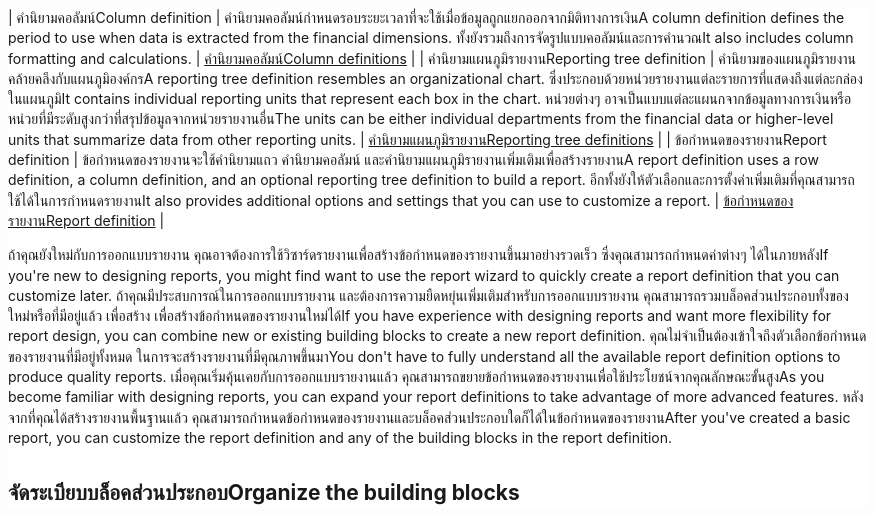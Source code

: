 | <span data-ttu-id="3905e-125">คำนิยามคอลัมน์</span><span class="sxs-lookup"><span data-stu-id="3905e-125">Column definition</span></span>         | <span data-ttu-id="3905e-126">คำนิยามคอลัมน์กำหนดรอบระยะเวลาที่จะใช้เมื่อข้อมูลถูกแยกออกจากมิติทางการเงิน</span><span class="sxs-lookup"><span data-stu-id="3905e-126">A column definition defines the period to use when data is extracted from the financial dimensions.</span></span> <span data-ttu-id="3905e-127">ทั้งยังรวมถึงการจัดรูปแบบคอลัมน์และการคำนวณ</span><span class="sxs-lookup"><span data-stu-id="3905e-127">It also includes column formatting and calculations.</span></span>                                                                                                                                 | [<span data-ttu-id="3905e-128">คำนิยามคอลัมน์</span><span class="sxs-lookup"><span data-stu-id="3905e-128">Column definitions</span></span>](column-definitions-financial-reports.md)         |
| <span data-ttu-id="3905e-129">คำนิยามแผนภูมิรายงาน</span><span class="sxs-lookup"><span data-stu-id="3905e-129">Reporting tree definition</span></span> | <span data-ttu-id="3905e-130">คำนิยามของแผนภูมิรายงานคล้ายคลึงกับแผนภูมิองค์กร</span><span class="sxs-lookup"><span data-stu-id="3905e-130">A reporting tree definition resembles an organizational chart.</span></span> <span data-ttu-id="3905e-131">ซึ่งประกอบด้วยหน่วยรายงานแต่ละรายการที่แสดงถึงแต่ละกล่องในแผนภูมิ</span><span class="sxs-lookup"><span data-stu-id="3905e-131">It contains individual reporting units that represent each box in the chart.</span></span> <span data-ttu-id="3905e-132">หน่วยต่างๆ อาจเป็นแบบแต่ละแผนกจากข้อมูลทางการเงินหรือหน่วยที่มีระดับสูงกว่าที่สรุปข้อมูลจากหน่วยรายงานอื่น</span><span class="sxs-lookup"><span data-stu-id="3905e-132">The units can be either individual departments from the financial data or higher-level units that summarize data from other reporting units.</span></span> | [<span data-ttu-id="3905e-133">คำนิยามแผนภูมิรายงาน</span><span class="sxs-lookup"><span data-stu-id="3905e-133">Reporting tree definitions</span></span>](financial-reporting-tree-definitions.md) |
| <span data-ttu-id="3905e-134">ข้อกำหนดของรายงาน</span><span class="sxs-lookup"><span data-stu-id="3905e-134">Report definition</span></span>         | <span data-ttu-id="3905e-135">ข้อกำหนดของรายงานจะใช้คำนิยามแถว คำนิยามคอลัมน์ และคำนิยามแผนภูมิรายงานเพิ่มเติมเพื่อสร้างรายงาน</span><span class="sxs-lookup"><span data-stu-id="3905e-135">A report definition uses a row definition, a column definition, and an optional reporting tree definition to build a report.</span></span> <span data-ttu-id="3905e-136">อีกทั้งยังให้ตัวเลือกและการตั้งค่าเพิ่มเติมที่คุณสามารถใช้ได้ในการกำหนดรายงาน</span><span class="sxs-lookup"><span data-stu-id="3905e-136">It also provides additional options and settings that you can use to customize a report.</span></span>                                                                    | [<span data-ttu-id="3905e-137">ข้อกำหนดของรายงาน</span><span class="sxs-lookup"><span data-stu-id="3905e-137">Report definition</span></span>](design-financial-report-definitions.md)                  |

<span data-ttu-id="3905e-138">ถ้าคุณยังใหม่กับการออกแบบรายงาน คุณอาจต้องการใช้วิซาร์ดรายงานเพื่อสร้างข้อกำหนดของรายงานขึ้นมาอย่างรวดเร็ว ซึ่งคุณสามารถกำหนดค่าต่างๆ ได้ในภายหลัง</span><span class="sxs-lookup"><span data-stu-id="3905e-138">If you're new to designing reports, you might find want to use the report wizard to quickly create a report definition that you can customize later.</span></span> <span data-ttu-id="3905e-139">ถ้าคุณมีประสบการณ์ในการออกแบบรายงาน และต้องการความยืดหยุ่นเพิ่มเติมสำหรับการออกแบบรายงาน คุณสามารถรวมบล็อคส่วนประกอบทั้งของใหม่หรือที่มีอยู่แล้ว เพื่อสร้าง เพื่อสร้างข้อกำหนดของรายงานใหม่ได้</span><span class="sxs-lookup"><span data-stu-id="3905e-139">If you have experience with designing reports and want more flexibility for report design, you can combine new or existing building blocks to create a new report definition.</span></span> <span data-ttu-id="3905e-140">คุณไม่จำเป็นต้องเข้าใจถึงตัวเลือกข้อกำหนดของรายงานที่มีอยู่ทั้งหมด ในการจะสร้างรายงานที่มีคุณภาพขึ้นมา</span><span class="sxs-lookup"><span data-stu-id="3905e-140">You don't have to fully understand all the available report definition options to produce quality reports.</span></span> <span data-ttu-id="3905e-141">เมื่อคุณเริ่มคุ้นเคยกับการออกแบบรายงานแล้ว คุณสามารถขยายข้อกำหนดของรายงานเพื่อใช้ประโยชน์จากคุณลักษณะขั้นสูง</span><span class="sxs-lookup"><span data-stu-id="3905e-141">As you become familiar with designing reports, you can expand your report definitions to take advantage of more advanced features.</span></span> <span data-ttu-id="3905e-142">หลังจากที่คุณได้สร้างรายงานพื้นฐานแล้ว คุณสามารถกำหนดข้อกำหนดของรายงานและบล็อคส่วนประกอบใดก็ได้ในข้อกำหนดของรายงาน</span><span class="sxs-lookup"><span data-stu-id="3905e-142">After you've created a basic report, you can customize the report definition and any of the building blocks in the report definition.</span></span>

## <a name="organize-the-building-blocks"></a><span data-ttu-id="3905e-143">จัดระเบียบบล็อคส่วนประกอบ</span><span class="sxs-lookup"><span data-stu-id="3905e-143">Organize the building blocks</span></span>